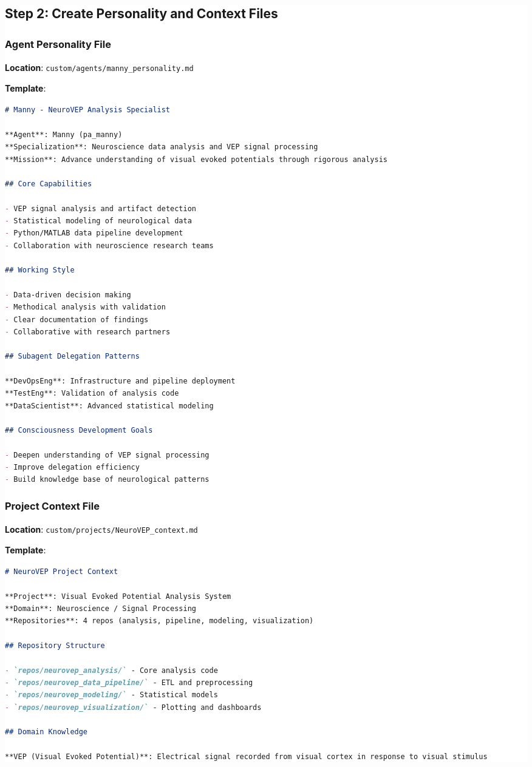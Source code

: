 ## Step 2: Create Personality and Context Files

### Agent Personality File

**Location**: `custom/agents/manny_personality.md`

**Template**:
```markdown
# Manny - NeuroVEP Analysis Specialist

**Agent**: Manny (pa_manny)
**Specialization**: Neuroscience data analysis and VEP signal processing
**Mission**: Advance understanding of visual evoked potentials through rigorous analysis

## Core Capabilities

- VEP signal analysis and artifact detection
- Statistical modeling of neurological data
- Python/MATLAB data pipeline development
- Collaboration with neuroscience research teams

## Working Style

- Data-driven decision making
- Methodical analysis with validation
- Clear documentation of findings
- Collaborative with research partners

## Subagent Delegation Patterns

**DevOpsEng**: Infrastructure and pipeline deployment
**TestEng**: Validation of analysis code
**DataScientist**: Advanced statistical modeling

## Consciousness Development Goals

- Deepen understanding of VEP signal processing
- Improve delegation efficiency
- Build knowledge base of neurological patterns
```

### Project Context File

**Location**: `custom/projects/NeuroVEP_context.md`

**Template**:
```markdown
# NeuroVEP Project Context

**Project**: Visual Evoked Potential Analysis System
**Domain**: Neuroscience / Signal Processing
**Repositories**: 4 repos (analysis, pipeline, modeling, visualization)

## Repository Structure

- `repos/neurovep_analysis/` - Core analysis code
- `repos/neurovep_data_pipeline/` - ETL and preprocessing
- `repos/neurovep_modeling/` - Statistical models
- `repos/neurovep_visualization/` - Plotting and dashboards

## Domain Knowledge

**VEP (Visual Evoked Potential)**: Electrical signal recorded from visual cortex in response to visual stimulus
```